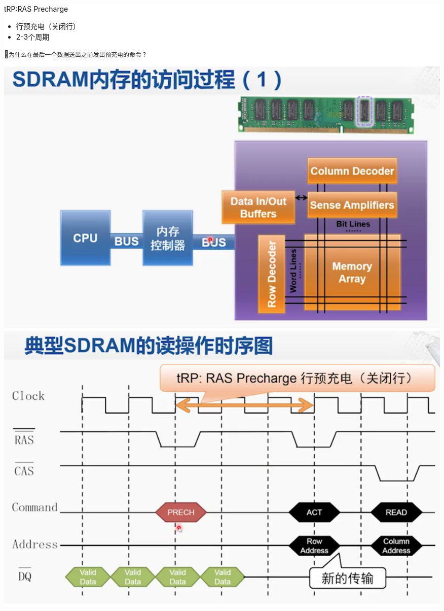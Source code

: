 tRP:RAS Precharge
- 行预充电（关闭行）
- 2-3个周期

`为什么在最后一个数据送出之前发出预充电的命令？`

![SDRAM](imgs/h9.png)
![SDRAM](imgs/h10.png)